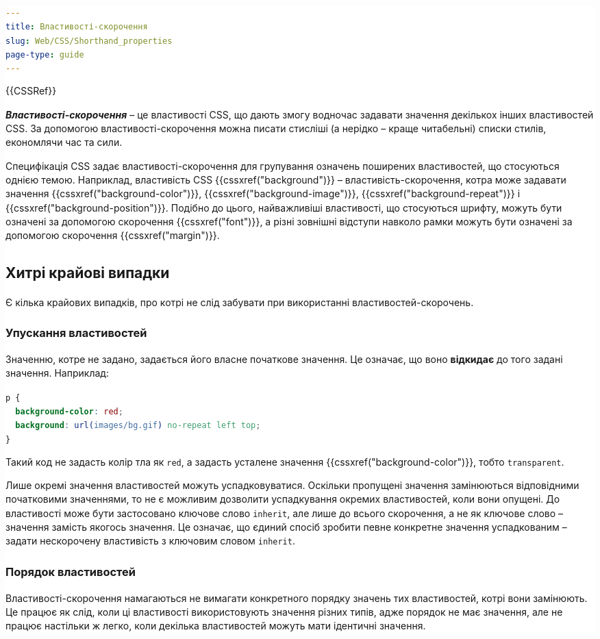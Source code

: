 ```yaml
---
title: Властивості-скорочення
slug: Web/CSS/Shorthand_properties
page-type: guide
---
```


{{CSSRef}}

**_Властивості-скорочення_** – це властивості CSS, що дають змогу водночас задавати значення декількох інших властивостей CSS. За допомогою властивості-скорочення можна писати стисліші (а нерідко – краще читабельні) списки стилів, економлячи час та сили.

Специфікація CSS задає властивості-скорочення для групування означень поширених властивостей, що стосуються однією темою. Наприклад, властивість CSS {{cssxref("background")}} – властивість-скорочення, котра може задавати значення {{cssxref("background-color")}}, {{cssxref("background-image")}}, {{cssxref("background-repeat")}} і {{cssxref("background-position")}}. Подібно до цього, найважливіші властивості, що стосуються шрифту, можуть бути означені за допомогою скорочення {{cssxref("font")}}, а різні зовнішні відступи навколо рамки можуть бути означені за допомогою скорочення {{cssxref("margin")}}.

## Хитрі крайові випадки

Є кілька крайових випадків, про котрі не слід забувати при використанні властивостей-скорочень.

### Упускання властивостей

Значенню, котре не задано, задається його власне початкове значення. Це означає, що воно **відкидає** до того задані значення. Наприклад:

```css
p {
  background-color: red;
  background: url(images/bg.gif) no-repeat left top;
}
```

Такий код не задасть колір тла як `red`, а задасть усталене значення {{cssxref("background-color")}}, тобто `transparent`.

Лише окремі значення властивостей можуть успадковуватися. Оскільки пропущені значення замінюються відповідними початковими значеннями, то не є можливим дозволити успадкування окремих властивостей, коли вони опущені. До властивості може бути застосовано ключове слово `inherit`, але лише до всього скорочення, а не як ключове слово – значення замість якогось значення. Це означає, що єдиний спосіб зробити певне конкретне значення успадкованим – задати нескорочену властивість з ключовим словом `inherit`.

### Порядок властивостей

Властивості-скорочення намагаються не вимагати конкретного порядку значень тих властивостей, котрі вони замінюють. Це працює як слід, коли ці властивості використовують значення різних типів, адже порядок не має значення, але не працює настільки ж легко, коли декілька властивостей можуть мати ідентичні значення.
